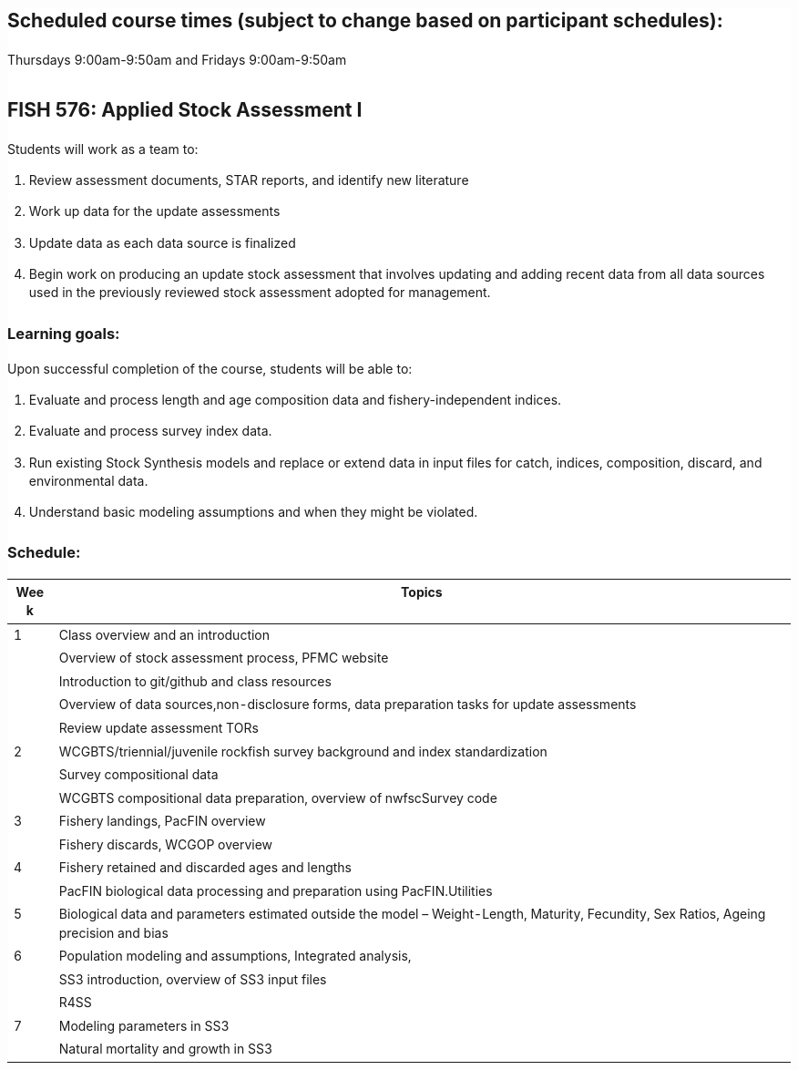 ## Scheduled course times (subject to change based on participant schedules): 

Thursdays 9:00am-9:50am and Fridays 9:00am-9:50am

## FISH 576: Applied Stock Assessment I

Students will work as a team to:

1.  Review assessment documents, STAR reports, and identify new literature

2.  Work up data for the update assessments

3.  Update data as each data source is finalized

4.  Begin work on producing an update stock assessment that involves updating and adding recent data from all data sources used in the previously reviewed stock assessment adopted for management.

### Learning goals:

Upon successful completion of the course, students will be able to:

1.  Evaluate and process length and age composition data and fishery-independent indices.

2.  Evaluate and process survey index data.

3.  Run existing Stock Synthesis models and replace or extend data in input files for catch, indices, composition, discard, and environmental data.

4.  Understand basic modeling assumptions and when they might be violated.

### Schedule:

| **Week** | **Topics**                                                                                                                             |
|------------|-----------------------------------------------------------|
| 1        | Class overview and an introduction                                                                                                     |
|          | Overview of stock assessment process, PFMC website                                                                                     |
|          | Introduction to git/github and class resources                                                                                         |
|          | Overview of data sources,non-disclosure forms, data preparation tasks for update assessments                                           |
|          | Review update assessment TORs                                                                                                          |
| 2        | WCGBTS/triennial/juvenile rockfish survey background and index standardization                                                         |
|          | Survey compositional data                                                                                                              |
|          | WCGBTS compositional data preparation, overview of nwfscSurvey code                                                                    |
| 3        | Fishery landings, PacFIN overview                                                                                                      |
|          | Fishery discards, WCGOP overview                                                                                                       |
| 4        | Fishery retained and discarded ages and lengths                                                                                        |
|          | PacFIN biological data processing and preparation using PacFIN.Utilities                                                               |
| 5        | Biological data and parameters estimated outside the model – Weight-Length, Maturity, Fecundity, Sex Ratios, Ageing precision and bias |
| 6        | Population modeling and assumptions, Integrated analysis,                                                                              |
|          | SS3 introduction, overview of SS3 input files                                                                                          |
|          | R4SS                                                                                                                                   |
| 7        | Modeling parameters in SS3                                                                                                             |
|          | Natural mortality and growth in SS3                                                                                                    |